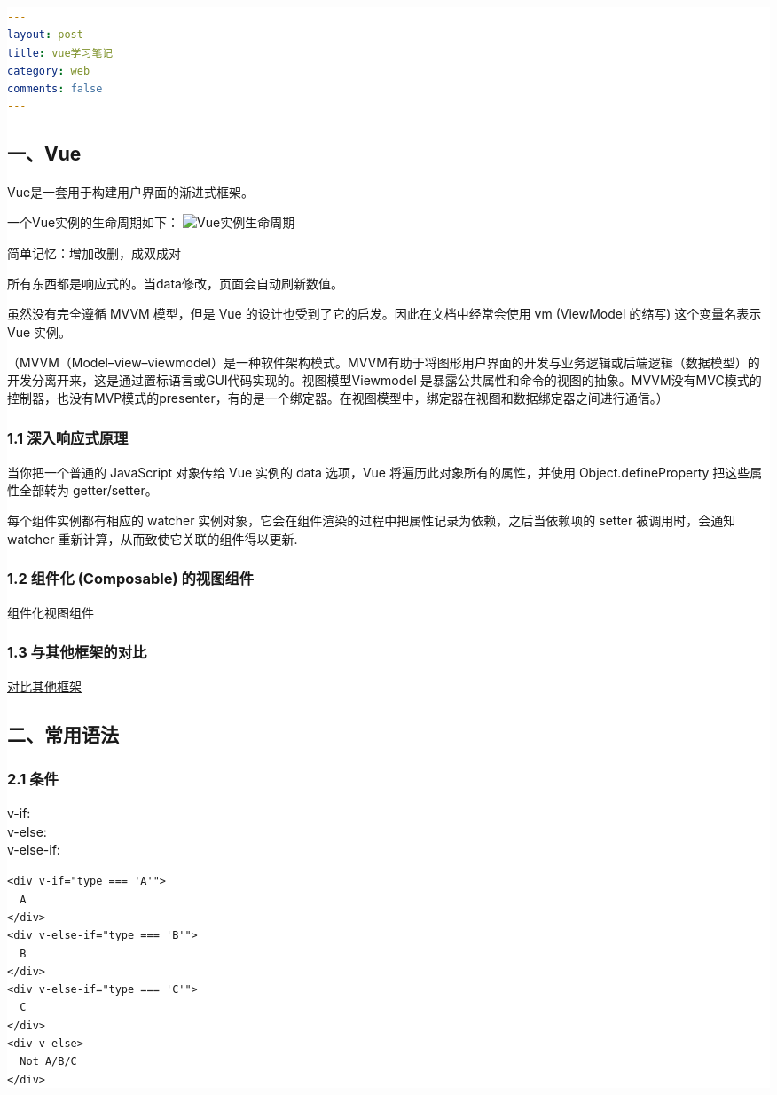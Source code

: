 ```yaml
---
layout: post
title: vue学习笔记
category: web
comments: false
--- 
```


## 一、Vue
Vue是一套用于构建用户界面的渐进式框架。

一个Vue实例的生命周期如下：
![Vue实例生命周期](https://cn.vuejs.org/images/lifecycle.png)

简单记忆：增加改删，成双成对

所有东西都是响应式的。当data修改，页面会自动刷新数值。

虽然没有完全遵循 MVVM 模型，但是 Vue 的设计也受到了它的启发。因此在文档中经常会使用 vm (ViewModel 的缩写) 这个变量名表示 Vue 实例。

（MVVM（Model–view–viewmodel）是一种软件架构模式。MVVM有助于将图形用户界面的开发与业务逻辑或后端逻辑（数据模型）的开发分离开来，这是通过置标语言或GUI代码实现的。视图模型Viewmodel 是暴露公共属性和命令的视图的抽象。MVVM没有MVC模式的控制器，也没有MVP模式的presenter，有的是一个绑定器。在视图模型中，绑定器在视图和数据绑定器之间进行通信。）

### 1.1 [深入响应式原理](https://cn.vuejs.org/v2/guide/reactivity.html)

当你把一个普通的 JavaScript 对象传给 Vue 实例的 data 选项，Vue 将遍历此对象所有的属性，并使用 Object.defineProperty 把这些属性全部转为 getter/setter。

每个组件实例都有相应的 watcher 实例对象，它会在组件渲染的过程中把属性记录为依赖，之后当依赖项的 setter 被调用时，会通知 watcher 重新计算，从而致使它关联的组件得以更新.

### 1.2 组件化 (Composable) 的视图组件

组件化视图组件

### 1.3 与其他框架的对比

[对比其他框架](https://cn.vuejs.org/v2/guide/comparison.html)

## 二、常用语法
### 2.1 条件

v-if:  
v-else:  
v-else-if:  

    <div v-if="type === 'A'">
      A
    </div>
    <div v-else-if="type === 'B'">
      B
    </div>
    <div v-else-if="type === 'C'">
      C
    </div>
    <div v-else>
      Not A/B/C
    </div>
